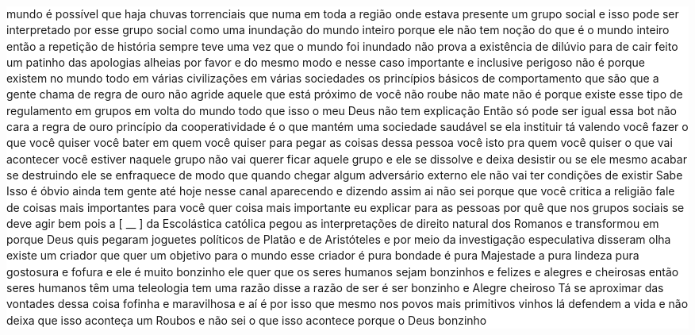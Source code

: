 mundo é possível que haja chuvas
torrenciais que numa em toda a região
onde estava presente um grupo social e
isso pode ser interpretado por esse
grupo social como uma inundação do mundo
inteiro porque ele não tem noção do que
é o mundo inteiro então a repetição de
história sempre teve uma vez que o mundo
foi inundado não prova a existência de
dilúvio para de cair feito um patinho
das apologias alheias por favor e do
mesmo modo e nesse caso importante e
inclusive perigoso não é porque existem
no mundo todo em várias civilizações em
várias sociedades os princípios básicos
de comportamento que são que a gente
chama de regra de ouro não agride aquele
que está próximo de você não roube não
mate não é porque existe esse tipo de
regulamento em grupos em volta do mundo
todo que isso o meu Deus não tem
explicação Então só pode ser igual essa
bot não cara a regra de ouro princípio
da cooperatividade é o que mantém uma
sociedade saudável se ela instituir tá
valendo você fazer o que você quiser
você bater em quem você quiser para
pegar as coisas dessa pessoa você isto
pra quem você quiser o que vai acontecer
você estiver naquele grupo não vai
querer ficar aquele grupo e ele se
dissolve e deixa desistir ou se ele
mesmo acabar se destruindo ele se
enfraquece de modo que quando chegar
algum adversário externo ele não vai ter
condições de existir Sabe Isso é óbvio
ainda tem gente até hoje nesse canal
aparecendo e dizendo assim ai não sei
porque que você critica a religião fale
de coisas mais importantes para você
quer coisa mais importante eu explicar
para as pessoas por quê que nos grupos
sociais se deve agir bem pois a [ __ ] da
Escolástica católica pegou as
interpretações de direito natural dos
Romanos e transformou em porque Deus
quis pegaram joguetes políticos de
Platão e de Aristóteles e por meio da
investigação especulativa disseram olha
existe um criador que quer um objetivo
para o mundo esse criador é pura bondade
é pura Majestade a pura lindeza pura
gostosura e fofura e ele é muito
bonzinho ele quer que os seres humanos
sejam bonzinhos e felizes e alegres e
cheirosas então seres humanos têm uma
teleologia tem uma razão disse a razão
de ser é ser bonzinho e Alegre cheiroso
Tá se aproximar das vontades dessa coisa
fofinha e maravilhosa e aí é por isso
que mesmo nos povos mais primitivos
vinhos lá defendem a vida e não deixa
que isso aconteça um Roubos e não sei o
que isso acontece porque o Deus bonzinho